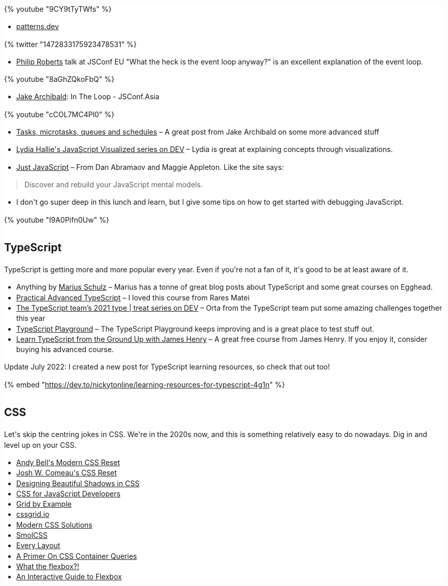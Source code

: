 {% youtube "9CY9tTyTWfs" %}

* [patterns.dev](https://www.patterns.dev)

{% twitter "1472833175923478531" %}

* [Philip Roberts](https://twitter.com/philip_roberts) talk at JSConf EU "What the heck is the event loop anyway?" is an excellent explanation of the event loop.

{% youtube "8aGhZQkoFbQ" %}

* [Jake Archibald](https://twitter.com/jaffathecake): In The Loop - JSConf.Asia

{% youtube "cCOL7MC4Pl0" %}

* [Tasks, microtasks, queues and schedules](https://jakearchibald.com/2015/tasks-microtasks-queues-and-schedules/) – A great post from Jake Archibald on some more advanced stuff

* [Lydia Hallie's JavaScript Visualized series on DEV](https://dev.to/lydiahallie/series/3341) – Lydia is great at explaining concepts through visualizations.
* [Just JavaScript](https://justjavascript.com) – From Dan Abramaov and Maggie Appleton. Like the site says:

> Discover and rebuild your JavaScript mental models.

* I don't go super deep in this lunch and learn, but I give some tips on how to get started with debugging JavaScript.

{% youtube "I9A0Pifn0Uw" %}

## TypeScript

TypeScript is getting more and more popular every year. Even if you're not a fan of it, it's good to be at least aware of it.

* Anything by [Marius Schulz](https://mariusschulz.com) – Marius has a tonne of great blog posts about TypeScript and some great courses on Egghead.
* [Practical Advanced TypeScript](https://egghead.io/courses/practical-advanced-typescript) – I loved this course from Rares Matei
* [The TypeScript team’s 2021 type | treat series on DEV](https://dev.to/orta/series/15226) – Orta from the TypeScript team put some amazing challenges together this year
* [TypeScript Playground](https://www.typescriptlang.org/play) – The TypeScript Playground keeps improving and is a great place to test stuff out.
* [Learn TypeScript from the Ground Up with James Henry](https://typescriptcourses.com/typescript-fundamentals) – A great free course from James Henry. If you enjoy it, consider buying his advanced course.

Update July 2022: I created a new post for TypeScript learning resources, so check that out too!

{% embed "https://dev.to/nickytonline/learning-resources-for-typescript-4g1n" %}

## CSS

Let's skip the centring jokes in CSS. We're in the 2020s now, and this is something relatively easy to do nowadays. Dig in and level up on your CSS.

* [Andy Bell's Modern CSS Reset](https://piccalil.li/blog/a-modern-css-reset/)
* [Josh W. Comeau's CSS Reset](https://www.joshwcomeau.com/css/custom-css-reset/)
* [Designing Beautiful Shadows in CSS](https://www.joshwcomeau.com/css/designing-shadows/)
* [CSS for JavaScript Developers](https://css-for-js.dev/)
* [Grid by Example](https://gridbyexample.com)
* [cssgrid.io](https://cssgrid.io)
* [Modern CSS Solutions](https://moderncss.dev)
* [SmolCSS](https://smolcss.dev)
* [Every Layout](https://every-layout.dev)
* [A Primer On CSS Container Queries](https://www.smashingmagazine.com/2021/05/complete-guide-css-container-queries)
* [What the flexbox?!](https://flexbox.io/)
* [An Interactive Guide to Flexbox](https://www.joshwcomeau.com/css/interactive-guide-to-flexbox/)
